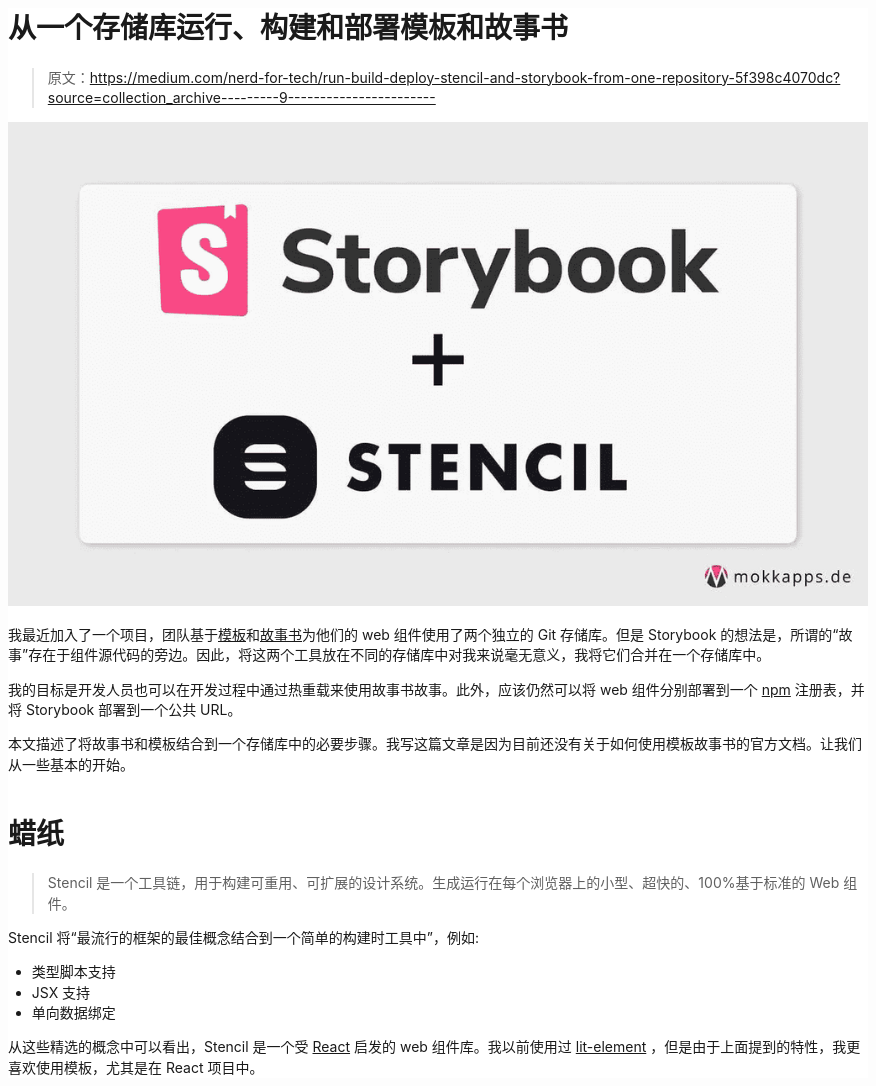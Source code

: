 # 从一个存储库运行、构建和部署模板和故事书

> 原文：<https://medium.com/nerd-for-tech/run-build-deploy-stencil-and-storybook-from-one-repository-5f398c4070dc?source=collection_archive---------9----------------------->

![](img/1dce3d6b2e563363ec97de208618ffe0.png)

我最近加入了一个项目，团队基于[模板](https://stenciljs.com/)和[故事书](https://storybook.js.org/)为他们的 web 组件使用了两个独立的 Git 存储库。但是 Storybook 的想法是，所谓的“故事”存在于组件源代码的旁边。因此，将这两个工具放在不同的存储库中对我来说毫无意义，我将它们合并在一个存储库中。

我的目标是开发人员也可以在开发过程中通过热重载来使用故事书故事。此外，应该仍然可以将 web 组件分别部署到一个 [npm](https://www.npmjs.com/) 注册表，并将 Storybook 部署到一个公共 URL。

本文描述了将故事书和模板结合到一个存储库中的必要步骤。我写这篇文章是因为目前还没有关于如何使用模板故事书的官方文档。让我们从一些基本的开始。

# 蜡纸

> Stencil 是一个工具链，用于构建可重用、可扩展的设计系统。生成运行在每个浏览器上的小型、超快的、100%基于标准的 Web 组件。

Stencil 将“最流行的框架的最佳概念结合到一个简单的构建时工具中”，例如:

*   类型脚本支持
*   JSX 支持
*   单向数据绑定

从这些精选的概念中可以看出，Stencil 是一个受 [React](https://reactjs.org/) 启发的 web 组件库。我以前使用过 [lit-element](https://lit-element.polymer-project.org/) ，但是由于上面提到的特性，我更喜欢使用模板，尤其是在 React 项目中。
